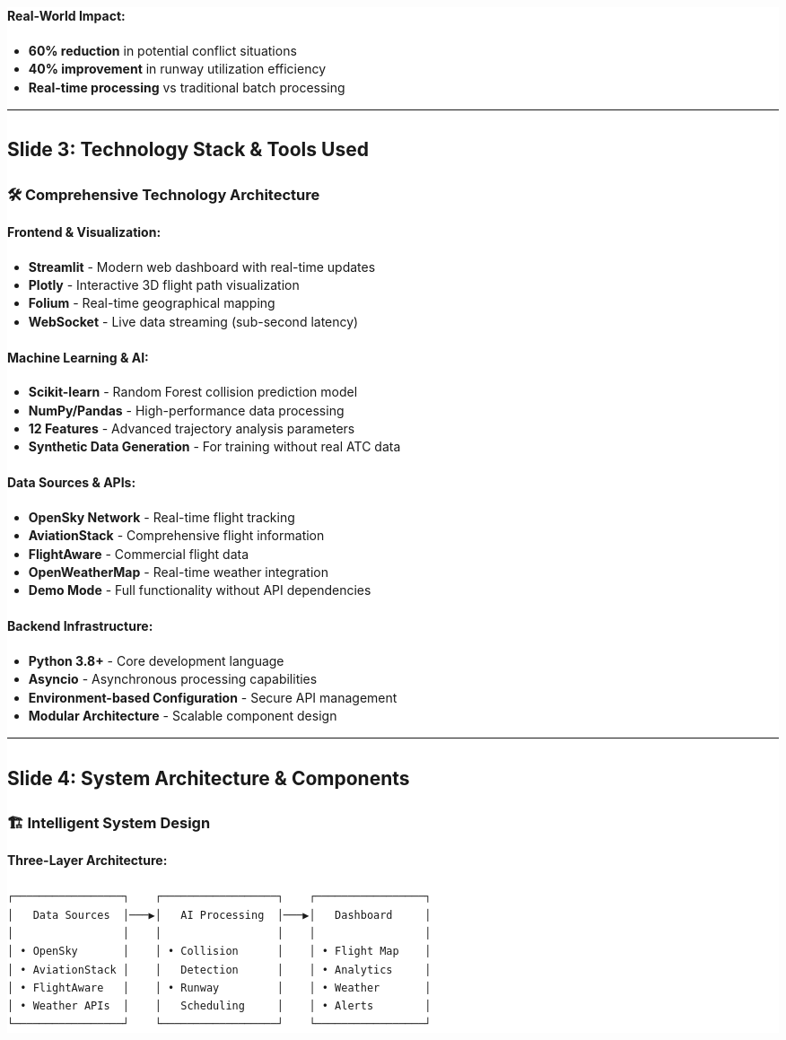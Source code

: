 #### **Real-World Impact:**
- **60% reduction** in potential conflict situations
- **40% improvement** in runway utilization efficiency
- **Real-time processing** vs traditional batch processing

---

## **Slide 3: Technology Stack & Tools Used**

### 🛠️ **Comprehensive Technology Architecture**

#### **Frontend & Visualization:**
- **Streamlit** - Modern web dashboard with real-time updates
- **Plotly** - Interactive 3D flight path visualization
- **Folium** - Real-time geographical mapping
- **WebSocket** - Live data streaming (sub-second latency)

#### **Machine Learning & AI:**
- **Scikit-learn** - Random Forest collision prediction model
- **NumPy/Pandas** - High-performance data processing
- **12 Features** - Advanced trajectory analysis parameters
- **Synthetic Data Generation** - For training without real ATC data

#### **Data Sources & APIs:**
- **OpenSky Network** - Real-time flight tracking
- **AviationStack** - Comprehensive flight information
- **FlightAware** - Commercial flight data
- **OpenWeatherMap** - Real-time weather integration
- **Demo Mode** - Full functionality without API dependencies

#### **Backend Infrastructure:**
- **Python 3.8+** - Core development language
- **Asyncio** - Asynchronous processing capabilities
- **Environment-based Configuration** - Secure API management
- **Modular Architecture** - Scalable component design

---

## **Slide 4: System Architecture & Components**

### 🏗️ **Intelligent System Design**

#### **Three-Layer Architecture:**

```
┌─────────────────┐    ┌──────────────────┐    ┌─────────────────┐
│   Data Sources  │───▶│   AI Processing  │───▶│   Dashboard     │
│                 │    │                  │    │                 │
│ • OpenSky       │    │ • Collision      │    │ • Flight Map    │
│ • AviationStack │    │   Detection      │    │ • Analytics     │
│ • FlightAware   │    │ • Runway         │    │ • Weather       │
│ • Weather APIs  │    │   Scheduling     │    │ • Alerts        │
└─────────────────┘    └──────────────────┘    └─────────────────┘
```

